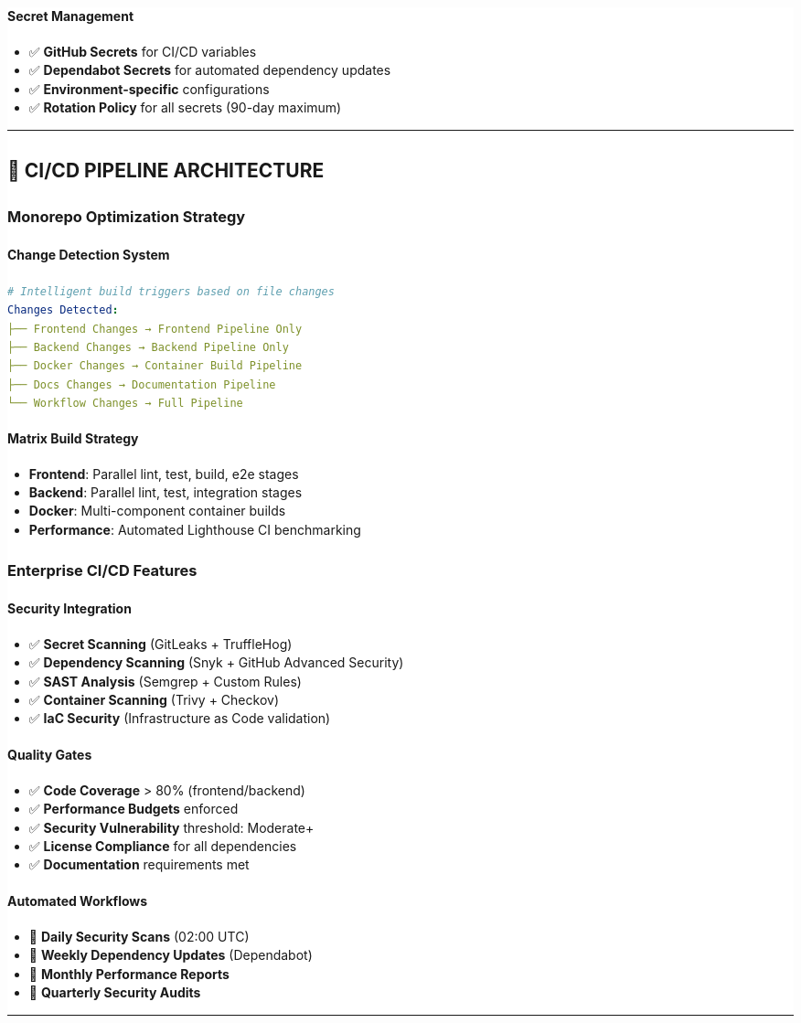 #### **Secret Management**
- ✅ **GitHub Secrets** for CI/CD variables
- ✅ **Dependabot Secrets** for automated dependency updates
- ✅ **Environment-specific** configurations
- ✅ **Rotation Policy** for all secrets (90-day maximum)

---

## 🚀 **CI/CD PIPELINE ARCHITECTURE**

### **Monorepo Optimization Strategy**

#### **Change Detection System**
```yaml
# Intelligent build triggers based on file changes
Changes Detected:
├── Frontend Changes → Frontend Pipeline Only
├── Backend Changes → Backend Pipeline Only  
├── Docker Changes → Container Build Pipeline
├── Docs Changes → Documentation Pipeline
└── Workflow Changes → Full Pipeline
```

#### **Matrix Build Strategy**
- **Frontend**: Parallel lint, test, build, e2e stages
- **Backend**: Parallel lint, test, integration stages
- **Docker**: Multi-component container builds
- **Performance**: Automated Lighthouse CI benchmarking

### **Enterprise CI/CD Features**

#### **Security Integration**
- ✅ **Secret Scanning** (GitLeaks + TruffleHog)
- ✅ **Dependency Scanning** (Snyk + GitHub Advanced Security)
- ✅ **SAST Analysis** (Semgrep + Custom Rules)
- ✅ **Container Scanning** (Trivy + Checkov)
- ✅ **IaC Security** (Infrastructure as Code validation)

#### **Quality Gates**
- ✅ **Code Coverage** > 80% (frontend/backend)
- ✅ **Performance Budgets** enforced
- ✅ **Security Vulnerability** threshold: Moderate+
- ✅ **License Compliance** for all dependencies
- ✅ **Documentation** requirements met

#### **Automated Workflows**
- 🔄 **Daily Security Scans** (02:00 UTC)
- 🔄 **Weekly Dependency Updates** (Dependabot)
- 🔄 **Monthly Performance Reports**
- 🔄 **Quarterly Security Audits**

---